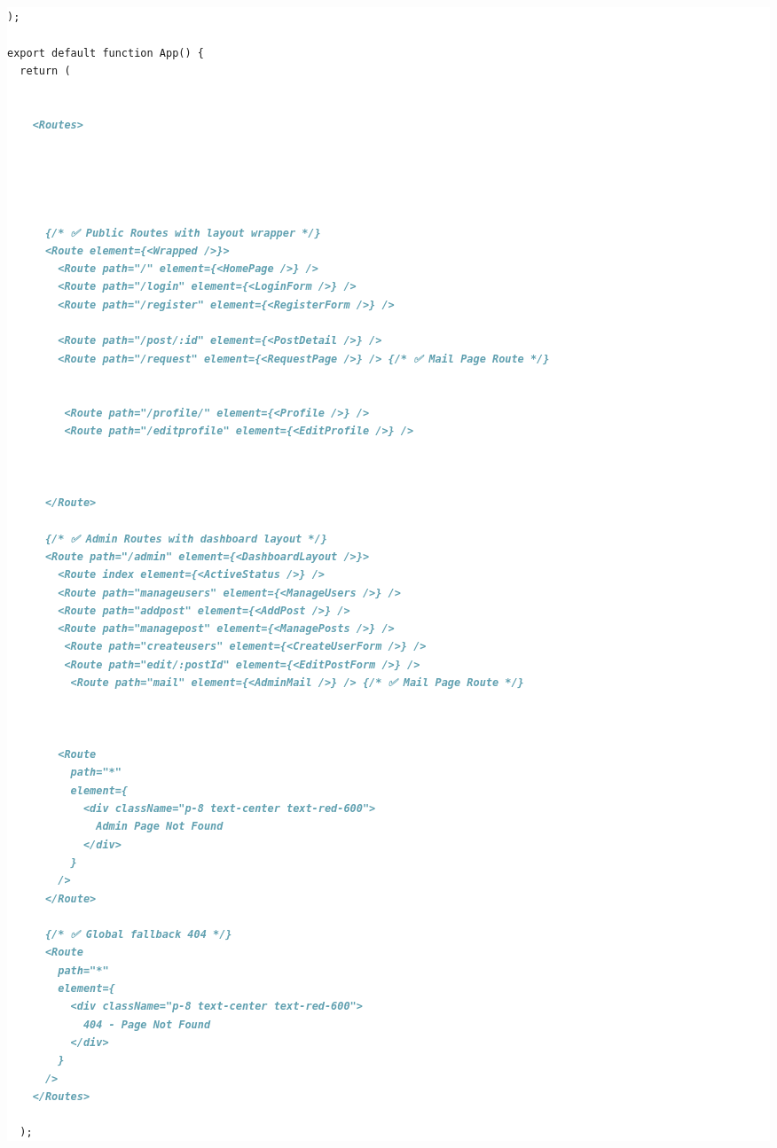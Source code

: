 ````markdown
);

export default function App() {
  return (

    
    <Routes>
      




      {/* ✅ Public Routes with layout wrapper */}
      <Route element={<Wrapped />}>
        <Route path="/" element={<HomePage />} />
        <Route path="/login" element={<LoginForm />} />
        <Route path="/register" element={<RegisterForm />} />
       
        <Route path="/post/:id" element={<PostDetail />} />
        <Route path="/request" element={<RequestPage />} /> {/* ✅ Mail Page Route */}
        

         <Route path="/profile/" element={<Profile />} />
         <Route path="/editprofile" element={<EditProfile />} />
      
       

      </Route>

      {/* ✅ Admin Routes with dashboard layout */}
      <Route path="/admin" element={<DashboardLayout />}>
        <Route index element={<ActiveStatus />} />
        <Route path="manageusers" element={<ManageUsers />} />
        <Route path="addpost" element={<AddPost />} />
        <Route path="managepost" element={<ManagePosts />} />
         <Route path="createusers" element={<CreateUserForm />} />
         <Route path="edit/:postId" element={<EditPostForm />} />
          <Route path="mail" element={<AdminMail />} /> {/* ✅ Mail Page Route */}
          

        
        <Route
          path="*"
          element={
            <div className="p-8 text-center text-red-600">
              Admin Page Not Found
            </div>
          }
        />
      </Route>

      {/* ✅ Global fallback 404 */}
      <Route
        path="*"
        element={
          <div className="p-8 text-center text-red-600">
            404 - Page Not Found
          </div>
        }
      />
    </Routes>
    
  );
````